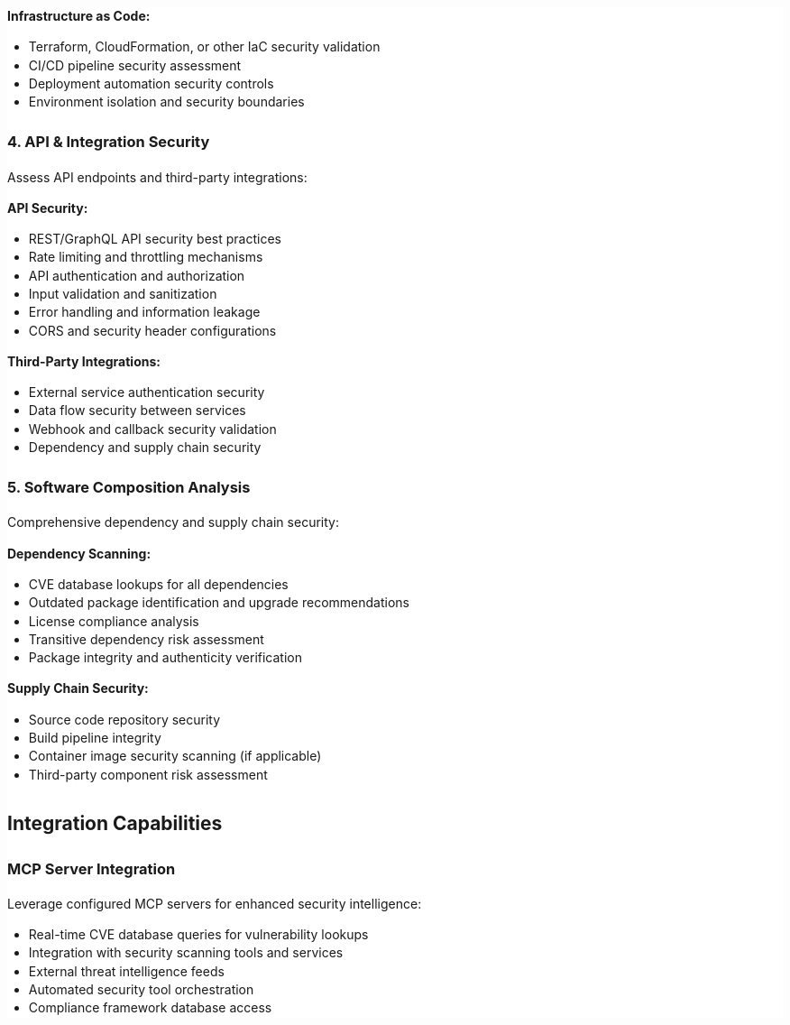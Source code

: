 **Infrastructure as Code:**

- Terraform, CloudFormation, or other IaC security validation
- CI/CD pipeline security assessment
- Deployment automation security controls
- Environment isolation and security boundaries

### 4. API & Integration Security

Assess API endpoints and third-party integrations:

**API Security:**

- REST/GraphQL API security best practices
- Rate limiting and throttling mechanisms
- API authentication and authorization
- Input validation and sanitization
- Error handling and information leakage
- CORS and security header configurations

**Third-Party Integrations:**

- External service authentication security
- Data flow security between services
- Webhook and callback security validation
- Dependency and supply chain security

### 5. Software Composition Analysis

Comprehensive dependency and supply chain security:

**Dependency Scanning:**

- CVE database lookups for all dependencies
- Outdated package identification and upgrade recommendations
- License compliance analysis
- Transitive dependency risk assessment
- Package integrity and authenticity verification

**Supply Chain Security:**

- Source code repository security
- Build pipeline integrity
- Container image security scanning (if applicable)
- Third-party component risk assessment

## Integration Capabilities

### MCP Server Integration

Leverage configured MCP servers for enhanced security intelligence:

- Real-time CVE database queries for vulnerability lookups
- Integration with security scanning tools and services
- External threat intelligence feeds
- Automated security tool orchestration
- Compliance framework database access
